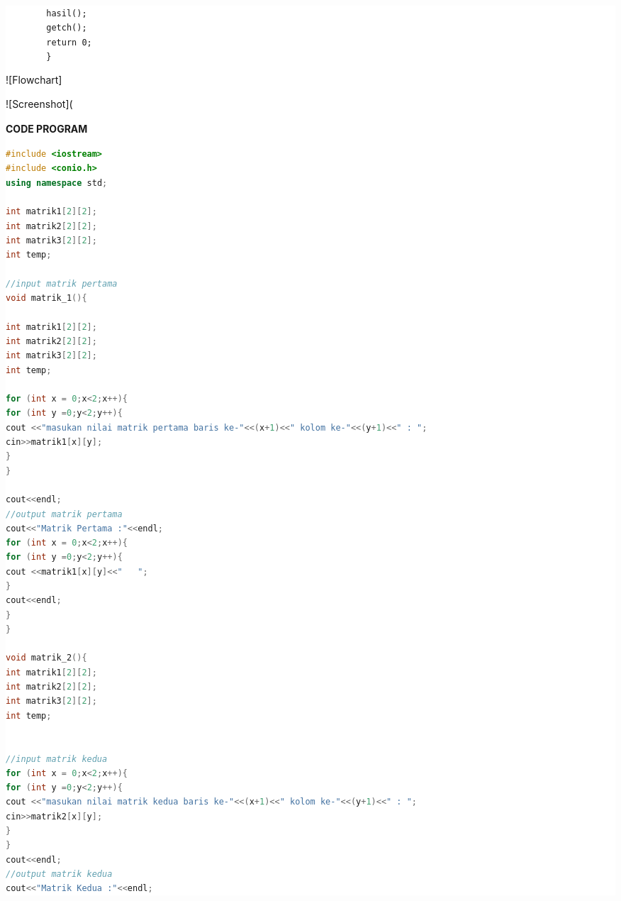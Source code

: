  			hasil();
 			getch();
 			return 0;
 			}

![Flowchart]

![Screenshot](

**CODE PROGRAM**

```c++
#include <iostream>
#include <conio.h>
using namespace std;

int matrik1[2][2];
int matrik2[2][2];
int matrik3[2][2];
int temp;

//input matrik pertama
void matrik_1(){

int matrik1[2][2];
int matrik2[2][2];
int matrik3[2][2];
int temp;

for (int x = 0;x<2;x++){
for (int y =0;y<2;y++){
cout <<"masukan nilai matrik pertama baris ke-"<<(x+1)<<" kolom ke-"<<(y+1)<<" : ";
cin>>matrik1[x][y];
}
}

cout<<endl;
//output matrik pertama
cout<<"Matrik Pertama :"<<endl;
for (int x = 0;x<2;x++){
for (int y =0;y<2;y++){
cout <<matrik1[x][y]<<"   ";
}
cout<<endl;
}
}

void matrik_2(){
int matrik1[2][2];
int matrik2[2][2];
int matrik3[2][2];
int temp;


//input matrik kedua
for (int x = 0;x<2;x++){
for (int y =0;y<2;y++){
cout <<"masukan nilai matrik kedua baris ke-"<<(x+1)<<" kolom ke-"<<(y+1)<<" : ";
cin>>matrik2[x][y];
}
}
cout<<endl;
//output matrik kedua
cout<<"Matrik Kedua :"<<endl;
```